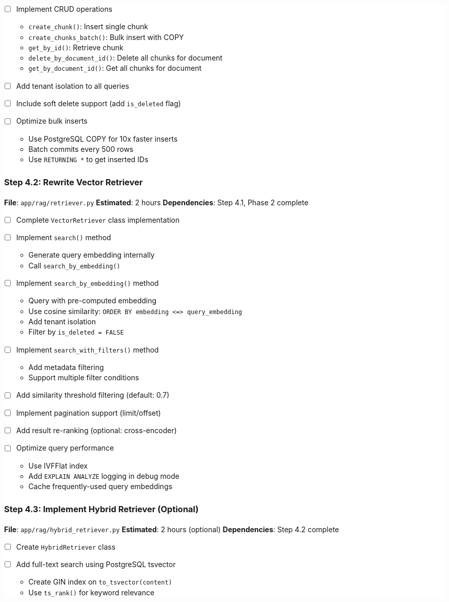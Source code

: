 - [ ] Implement CRUD operations
  - `create_chunk()`: Insert single chunk
  - `create_chunks_batch()`: Bulk insert with COPY
  - `get_by_id()`: Retrieve chunk
  - `delete_by_document_id()`: Delete all chunks for document
  - `get_by_document_id()`: Get all chunks for document

- [ ] Add tenant isolation to all queries

- [ ] Include soft delete support (add `is_deleted` flag)

- [ ] Optimize bulk inserts
  - Use PostgreSQL COPY for 10x faster inserts
  - Batch commits every 500 rows
  - Use `RETURNING *` to get inserted IDs

### Step 4.2: Rewrite Vector Retriever
**File**: `app/rag/retriever.py`
**Estimated**: 2 hours
**Dependencies**: Step 4.1, Phase 2 complete

- [ ] Complete `VectorRetriever` class implementation

- [ ] Implement `search()` method
  - Generate query embedding internally
  - Call `search_by_embedding()`

- [ ] Implement `search_by_embedding()` method
  - Query with pre-computed embedding
  - Use cosine similarity: `ORDER BY embedding <=> query_embedding`
  - Add tenant isolation
  - Filter by `is_deleted = FALSE`

- [ ] Implement `search_with_filters()` method
  - Add metadata filtering
  - Support multiple filter conditions

- [ ] Add similarity threshold filtering (default: 0.7)

- [ ] Implement pagination support (limit/offset)

- [ ] Add result re-ranking (optional: cross-encoder)

- [ ] Optimize query performance
  - Use IVFFlat index
  - Add `EXPLAIN ANALYZE` logging in debug mode
  - Cache frequently-used query embeddings

### Step 4.3: Implement Hybrid Retriever (Optional)
**File**: `app/rag/hybrid_retriever.py`
**Estimated**: 2 hours (optional)
**Dependencies**: Step 4.2 complete

- [ ] Create `HybridRetriever` class

- [ ] Add full-text search using PostgreSQL tsvector
  - Create GIN index on `to_tsvector(content)`
  - Use `ts_rank()` for keyword relevance
